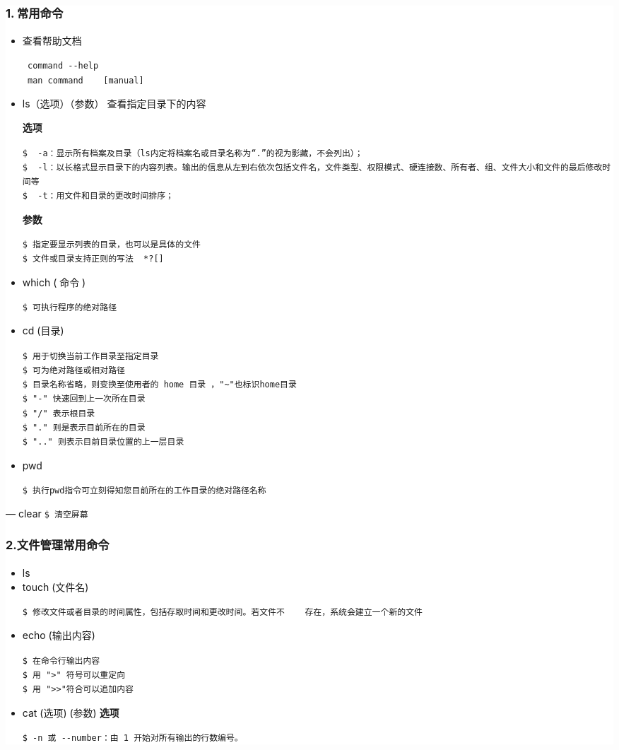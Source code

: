 ### 1. 常用命令
- 查看帮助文档
   ```
    command --help
    man command    [manual]
   ```
- ls（选项）（参数） 查看指定目录下的内容

    **选项**

    ```
    $  -a：显示所有档案及目录（ls内定将档案名或目录名称为“.”的视为影藏，不会列出）；
    $  -l：以长格式显示目录下的内容列表。输出的信息从左到右依次包括文件名，文件类型、权限模式、硬连接数、所有者、组、文件大小和文件的最后修改时间等
    $  -t：用文件和目录的更改时间排序；
    ```
    **参数**
    ```
    $ 指定要显示列表的目录，也可以是具体的文件
    $ 文件或目录支持正则的写法  *?[]
    ```

- which ( 命令 )

    ```
    $ 可执行程序的绝对路径
    ```

- cd (目录)
    ```
    $ 用于切换当前工作目录至指定目录
    $ 可为绝对路径或相对路径
    $ 目录名称省略，则变换至使用者的 home 目录 ，"~"也标识home目录
    $ "-" 快速回到上一次所在目录
    $ "/" 表示根目录
    $ "." 则是表示目前所在的目录
    $ ".." 则表示目前目录位置的上一层目录
    ```

- pwd

    ```
    $ 执行pwd指令可立刻得知您目前所在的工作目录的绝对路径名称
    ```
— clear
    ```
    $ 清空屏幕
    ```

### 2.文件管理常用命令
- ls
- touch (文件名)
    ```
    $ 修改文件或者目录的时间属性，包括存取时间和更改时间。若文件不    存在，系统会建立一个新的文件
    ```
- echo (输出内容)
    ```
    $ 在命令行输出内容
    $ 用 ">" 符号可以重定向
    $ 用 ">>"符合可以追加内容
    ```
- cat (选项) (参数)
    **选项**
    ```
    $ -n 或 --number：由 1 开始对所有输出的行数编号。
